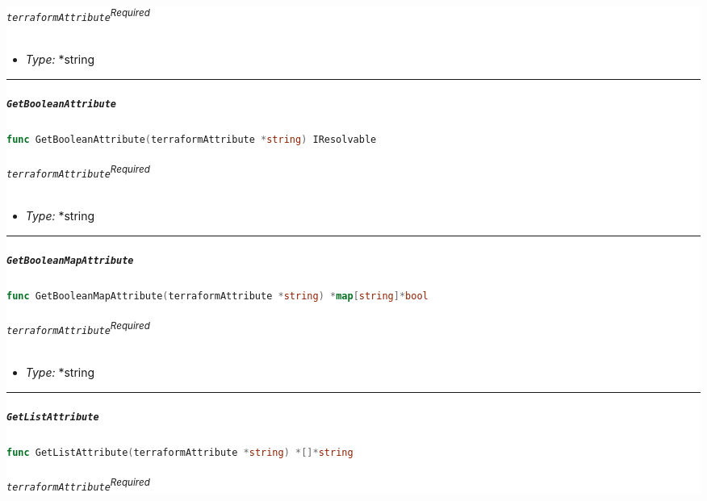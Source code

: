 ###### `terraformAttribute`<sup>Required</sup> <a name="terraformAttribute" id="@cdktf/provider-datadog.sensitiveDataScannerGroupOrder.SensitiveDataScannerGroupOrder.getAnyMapAttribute.parameter.terraformAttribute"></a>

- *Type:* *string

---

##### `GetBooleanAttribute` <a name="GetBooleanAttribute" id="@cdktf/provider-datadog.sensitiveDataScannerGroupOrder.SensitiveDataScannerGroupOrder.getBooleanAttribute"></a>

```go
func GetBooleanAttribute(terraformAttribute *string) IResolvable
```

###### `terraformAttribute`<sup>Required</sup> <a name="terraformAttribute" id="@cdktf/provider-datadog.sensitiveDataScannerGroupOrder.SensitiveDataScannerGroupOrder.getBooleanAttribute.parameter.terraformAttribute"></a>

- *Type:* *string

---

##### `GetBooleanMapAttribute` <a name="GetBooleanMapAttribute" id="@cdktf/provider-datadog.sensitiveDataScannerGroupOrder.SensitiveDataScannerGroupOrder.getBooleanMapAttribute"></a>

```go
func GetBooleanMapAttribute(terraformAttribute *string) *map[string]*bool
```

###### `terraformAttribute`<sup>Required</sup> <a name="terraformAttribute" id="@cdktf/provider-datadog.sensitiveDataScannerGroupOrder.SensitiveDataScannerGroupOrder.getBooleanMapAttribute.parameter.terraformAttribute"></a>

- *Type:* *string

---

##### `GetListAttribute` <a name="GetListAttribute" id="@cdktf/provider-datadog.sensitiveDataScannerGroupOrder.SensitiveDataScannerGroupOrder.getListAttribute"></a>

```go
func GetListAttribute(terraformAttribute *string) *[]*string
```

###### `terraformAttribute`<sup>Required</sup> <a name="terraformAttribute" id="@cdktf/provider-datadog.sensitiveDataScannerGroupOrder.SensitiveDataScannerGroupOrder.getListAttribute.parameter.terraformAttribute"></a>
